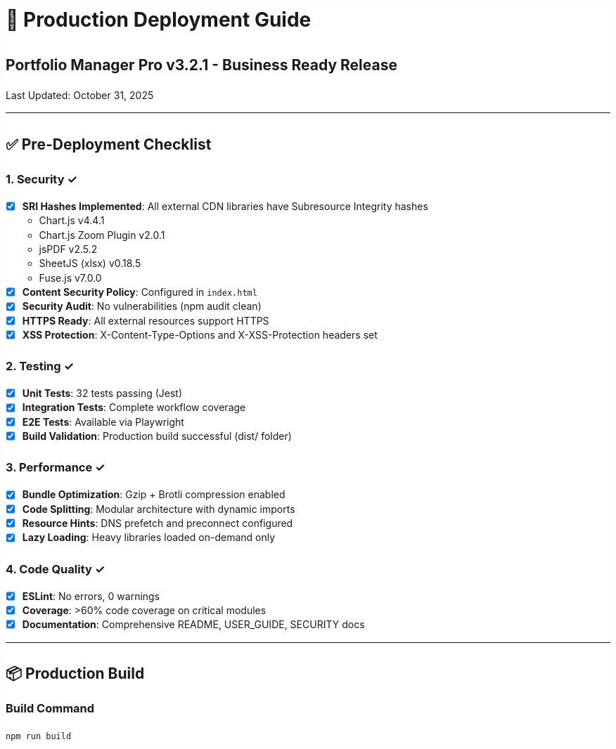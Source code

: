 # 🚀 Production Deployment Guide

## Portfolio Manager Pro v3.2.1 - Business Ready Release

Last Updated: October 31, 2025

---

## ✅ Pre-Deployment Checklist

### 1. Security ✓
- [x] **SRI Hashes Implemented**: All external CDN libraries have Subresource Integrity hashes
  - Chart.js v4.4.1
  - Chart.js Zoom Plugin v2.0.1
  - jsPDF v2.5.2
  - SheetJS (xlsx) v0.18.5
  - Fuse.js v7.0.0
- [x] **Content Security Policy**: Configured in `index.html`
- [x] **Security Audit**: No vulnerabilities (npm audit clean)
- [x] **HTTPS Ready**: All external resources support HTTPS
- [x] **XSS Protection**: X-Content-Type-Options and X-XSS-Protection headers set

### 2. Testing ✓
- [x] **Unit Tests**: 32 tests passing (Jest)
- [x] **Integration Tests**: Complete workflow coverage
- [x] **E2E Tests**: Available via Playwright
- [x] **Build Validation**: Production build successful (dist/ folder)

### 3. Performance ✓
- [x] **Bundle Optimization**: Gzip + Brotli compression enabled
- [x] **Code Splitting**: Modular architecture with dynamic imports
- [x] **Resource Hints**: DNS prefetch and preconnect configured
- [x] **Lazy Loading**: Heavy libraries loaded on-demand only

### 4. Code Quality ✓
- [x] **ESLint**: No errors, 0 warnings
- [x] **Coverage**: >60% code coverage on critical modules
- [x] **Documentation**: Comprehensive README, USER_GUIDE, SECURITY docs

---

## 📦 Production Build

### Build Command
```bash
npm run build
```
